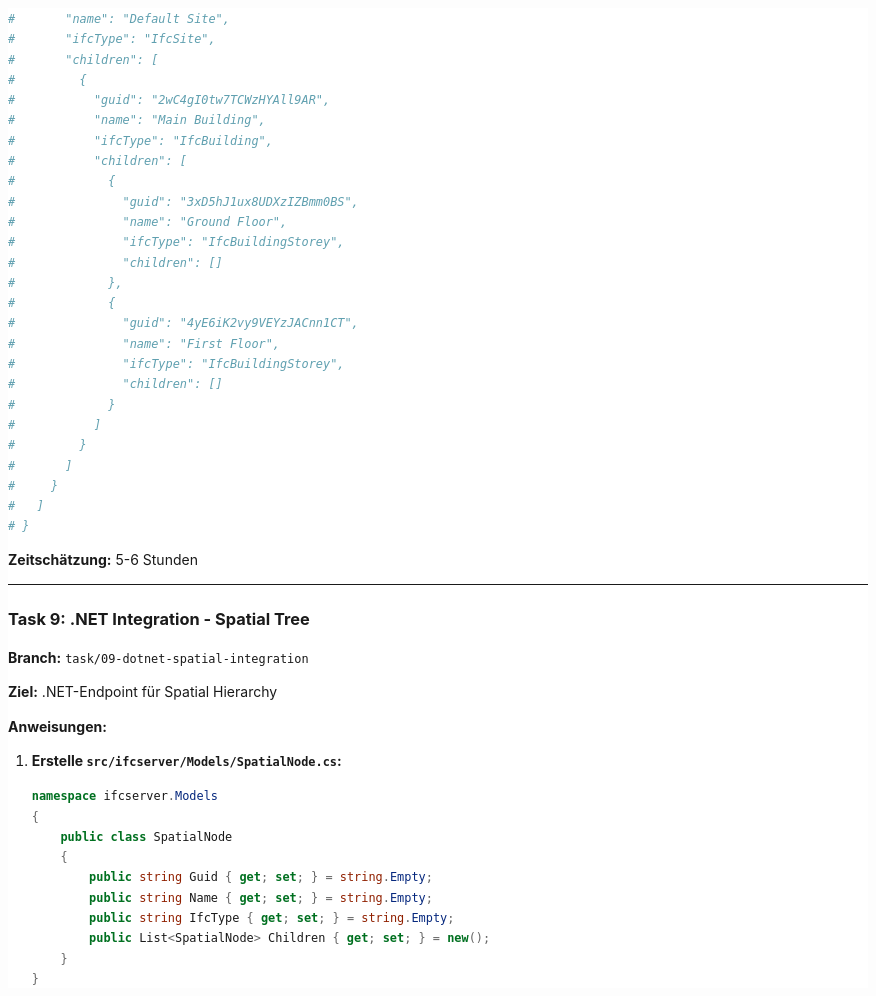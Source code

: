 ```bash
#       "name": "Default Site",
#       "ifcType": "IfcSite",
#       "children": [
#         {
#           "guid": "2wC4gI0tw7TCWzHYAll9AR",
#           "name": "Main Building",
#           "ifcType": "IfcBuilding",
#           "children": [
#             {
#               "guid": "3xD5hJ1ux8UDXzIZBmm0BS",
#               "name": "Ground Floor",
#               "ifcType": "IfcBuildingStorey",
#               "children": []
#             },
#             {
#               "guid": "4yE6iK2vy9VEYzJACnn1CT",
#               "name": "First Floor",
#               "ifcType": "IfcBuildingStorey",
#               "children": []
#             }
#           ]
#         }
#       ]
#     }
#   ]
# }
```

**Zeitschätzung:** 5-6 Stunden

---

### Task 9: .NET Integration - Spatial Tree

**Branch:** `task/09-dotnet-spatial-integration`

**Ziel:** .NET-Endpoint für Spatial Hierarchy

**Anweisungen:**

1. **Erstelle `src/ifcserver/Models/SpatialNode.cs`:**
   ```csharp
   namespace ifcserver.Models
   {
       public class SpatialNode
       {
           public string Guid { get; set; } = string.Empty;
           public string Name { get; set; } = string.Empty;
           public string IfcType { get; set; } = string.Empty;
           public List<SpatialNode> Children { get; set; } = new();
       }
   }
   ```
